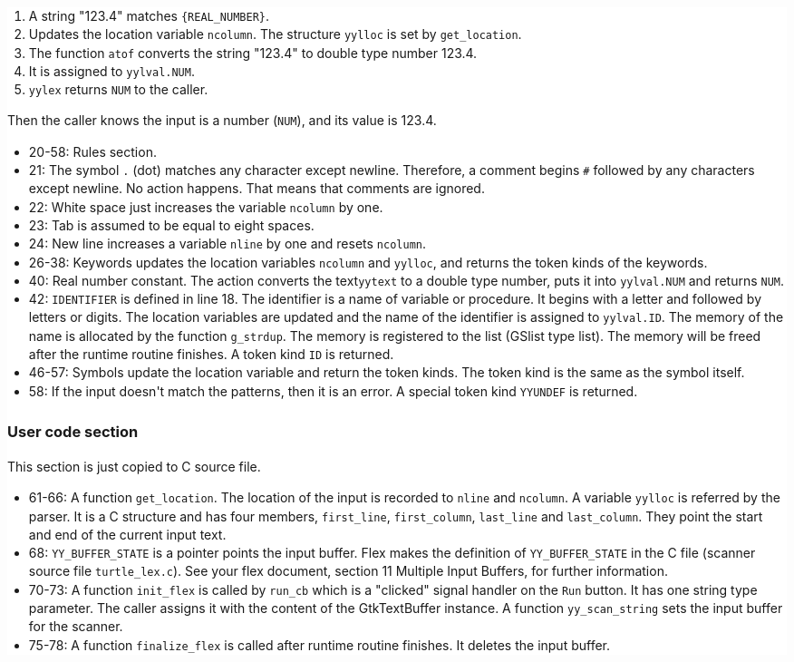 1. A string "123.4" matches `{REAL_NUMBER}`.
2. Updates the location variable `ncolumn`. The structure `yylloc` is set by `get_location`.
3. The function `atof` converts the string "123.4" to double type number 123.4.
4. It is assigned to `yylval.NUM`.
5. `yylex` returns `NUM` to the caller.

Then the caller knows the input is a number (`NUM`), and its value is 123.4.

- 20-58: Rules section.
- 21: The symbol `.` (dot) matches any character except newline.
Therefore, a comment begins `#` followed by any characters except newline.
No action happens.
That means that comments are ignored.
- 22: White space just increases the variable `ncolumn` by one.
- 23: Tab is assumed to be equal to eight spaces.
- 24: New line increases a variable `nline` by one and resets `ncolumn`.
- 26-38: Keywords updates the location variables `ncolumn` and `yylloc`, and returns the token kinds of the keywords.
- 40: Real number constant.
The action converts the text`yytext` to a double type number, puts it into `yylval.NUM` and returns `NUM`.
- 42: `IDENTIFIER` is defined in line 18.
The identifier is a name of variable or procedure.
It begins with a letter and followed by letters or digits.
The location variables are updated and the name of the identifier is assigned to `yylval.ID`.
The memory of the name is allocated by the function `g_strdup`.
The memory is registered to the list (GSlist type list).
The memory will be freed after the runtime routine finishes.
A token kind `ID` is returned.
- 46-57: Symbols update the location variable and return the token kinds.
The token kind is the same as the symbol itself.
- 58: If the input doesn't match the patterns, then it is an error.
A special token kind `YYUNDEF` is returned.

### User code section

This section is just copied to C source file.

- 61-66: A function `get_location`.
The location of the input is recorded to `nline` and `ncolumn`.
A variable `yylloc` is referred by the parser.
It is a C structure and has four members, `first_line`, `first_column`, `last_line` and `last_column`.
They point the start and end of the current input text.
- 68: `YY_BUFFER_STATE` is a pointer points the input buffer.
Flex makes the definition of `YY_BUFFER_STATE` in the C file (scanner source file `turtle_lex.c`).
See your flex document, section 11 Multiple Input Buffers, for further information.
- 70-73: A function `init_flex` is called by `run_cb` which is a "clicked" signal handler on the `Run` button.
It has one string type parameter.
The caller assigns it with the content of the GtkTextBuffer instance.
A function `yy_scan_string` sets the input buffer for the scanner.
- 75-78: A function `finalize_flex` is called after runtime routine finishes.
It deletes the input buffer.
